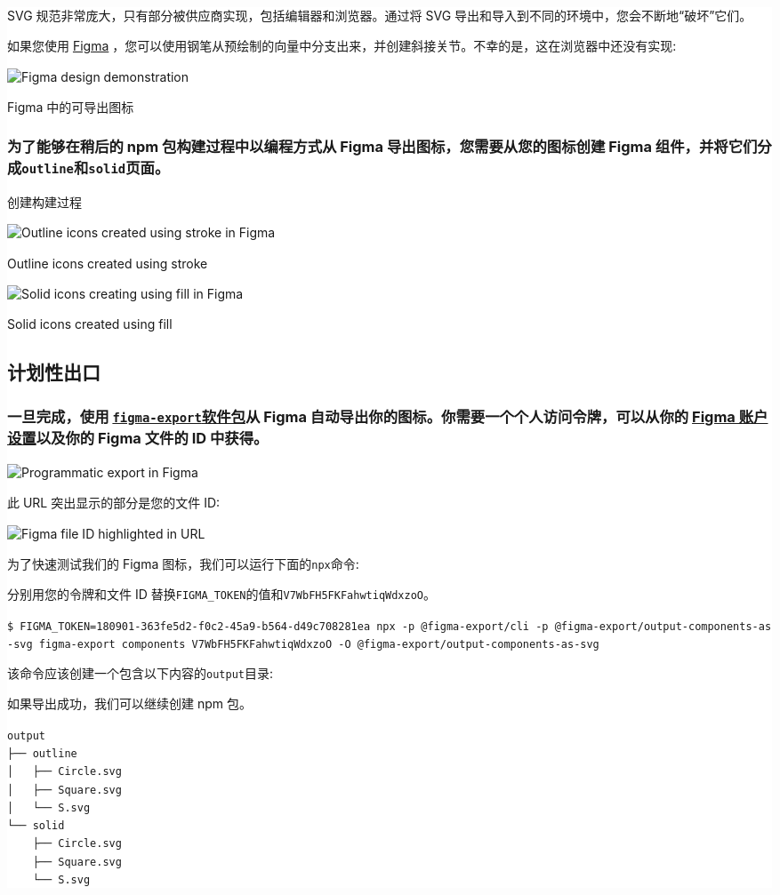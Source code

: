 SVG 规范非常庞大，只有部分被供应商实现，包括编辑器和浏览器。通过将 SVG 导出和导入到不同的环境中，您会不断地“破坏”它们。

如果您使用 [Figma](https://blog.logrocket.com/using-figma-variants-for-better-error-handling-design/) ，您可以使用钢笔从预绘制的向量中分支出来，并创建斜接关节。不幸的是，这在浏览器中还没有实现:

![Figma design demonstration](img/d4a8dfd9ba6b125ab429aae8a7d93cb5.png)

Figma 中的可导出图标

### 为了能够在稍后的 npm 包构建过程中以编程方式从 Figma 导出图标，您需要从您的图标创建 Figma 组件，并将它们分成`outline`和`solid`页面。

创建构建过程

![Outline icons created using stroke in Figma](img/0be83d728628d285397ab70564579072.png)

Outline icons created using stroke

![Solid icons creating using fill in Figma](img/777889cb62a7d70afc5bed474773b193.png)

Solid icons created using fill

## 计划性出口

### 一旦完成，使用 [`figma-export`软件包](https://github.com/marcomontalbano/figma-export)从 Figma 自动导出你的图标。你需要一个个人访问令牌，可以从你的 [Figma 账户设置](https://www.figma.com/settings)以及你的 Figma 文件的 ID 中获得。

![Programmatic export in Figma](img/4397bc9f99d94c8764b8cf3fb341cd69.png)

此 URL 突出显示的部分是您的文件 ID:

![Figma file ID highlighted in URL](img/56d4f0c61205b4e4693b19e8fb0a5eeb.png)

为了快速测试我们的 Figma 图标，我们可以运行下面的`npx`命令:

分别用您的令牌和文件 ID 替换`FIGMA_TOKEN`的值和`V7WbFH5FKFahwtiqWdxzoO`。

```
$ FIGMA_TOKEN=180901-363fe5d2-f0c2-45a9-b564-d49c708281ea npx -p @figma-export/cli -p @figma-export/output-components-as-svg figma-export components V7WbFH5FKFahwtiqWdxzoO -O @figma-export/output-components-as-svg

```

该命令应该创建一个包含以下内容的`output`目录:

如果导出成功，我们可以继续创建 npm 包。

```
output
├── outline
│   ├── Circle.svg
│   ├── Square.svg
│   └── S.svg
└── solid
    ├── Circle.svg
    ├── Square.svg
    └── S.svg

```
